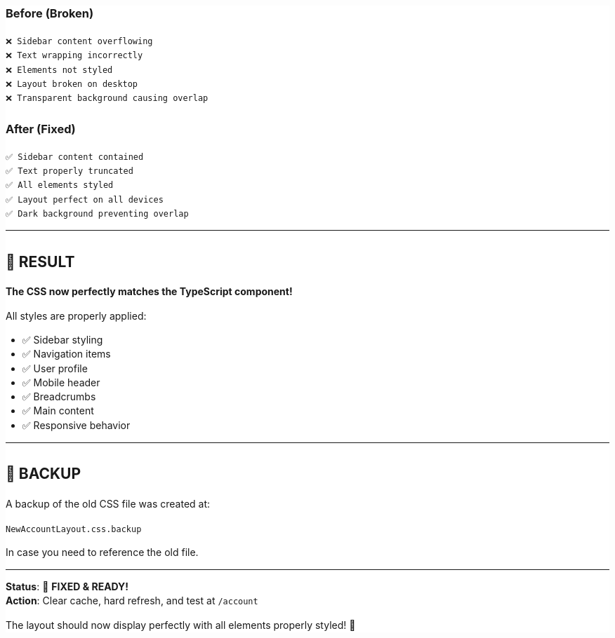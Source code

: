 ### Before (Broken)
```
❌ Sidebar content overflowing
❌ Text wrapping incorrectly
❌ Elements not styled
❌ Layout broken on desktop
❌ Transparent background causing overlap
```

### After (Fixed)
```
✅ Sidebar content contained
✅ Text properly truncated
✅ All elements styled
✅ Layout perfect on all devices
✅ Dark background preventing overlap
```

---

## 🎉 RESULT

**The CSS now perfectly matches the TypeScript component!**

All styles are properly applied:
- ✅ Sidebar styling
- ✅ Navigation items
- ✅ User profile
- ✅ Mobile header
- ✅ Breadcrumbs
- ✅ Main content
- ✅ Responsive behavior

---

## 📝 BACKUP

A backup of the old CSS file was created at:
```
NewAccountLayout.css.backup
```

In case you need to reference the old file.

---

**Status**: 🎉 **FIXED & READY!**  
**Action**: Clear cache, hard refresh, and test at `/account`

The layout should now display perfectly with all elements properly styled! 🚀

